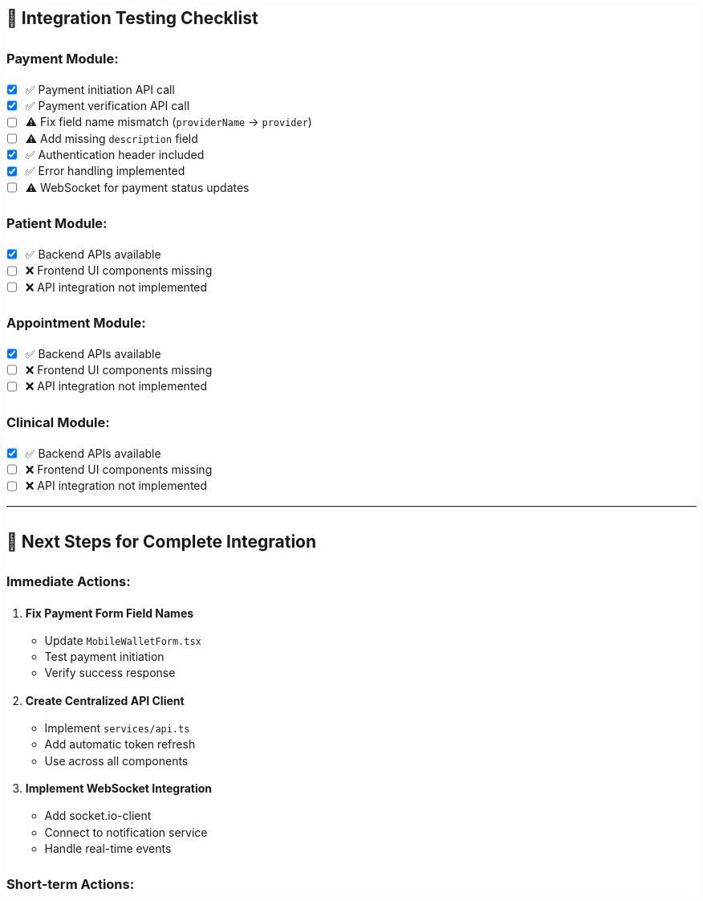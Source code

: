 
## 🎯 **Integration Testing Checklist**

### **Payment Module:**
- [x] ✅ Payment initiation API call
- [x] ✅ Payment verification API call
- [ ] ⚠️ Fix field name mismatch (`providerName` → `provider`)
- [ ] ⚠️ Add missing `description` field
- [x] ✅ Authentication header included
- [x] ✅ Error handling implemented
- [ ] ⚠️ WebSocket for payment status updates

### **Patient Module:**
- [x] ✅ Backend APIs available
- [ ] ❌ Frontend UI components missing
- [ ] ❌ API integration not implemented

### **Appointment Module:**
- [x] ✅ Backend APIs available
- [ ] ❌ Frontend UI components missing
- [ ] ❌ API integration not implemented

### **Clinical Module:**
- [x] ✅ Backend APIs available
- [ ] ❌ Frontend UI components missing
- [ ] ❌ API integration not implemented

---

## 🚀 **Next Steps for Complete Integration**

### **Immediate Actions:**

1. **Fix Payment Form Field Names**
   - Update `MobileWalletForm.tsx`
   - Test payment initiation
   - Verify success response

2. **Create Centralized API Client**
   - Implement `services/api.ts`
   - Add automatic token refresh
   - Use across all components

3. **Implement WebSocket Integration**
   - Add socket.io-client
   - Connect to notification service
   - Handle real-time events

### **Short-term Actions:**
